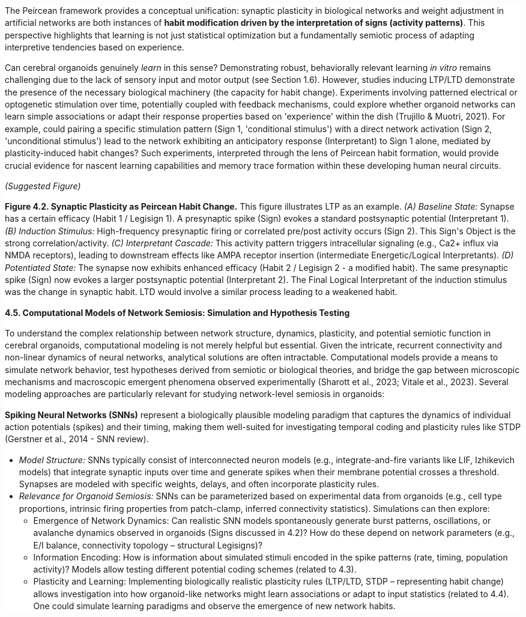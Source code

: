 The Peircean framework provides a conceptual unification: synaptic plasticity in biological networks and weight adjustment in artificial networks are both instances of **habit modification driven by the interpretation of signs (activity patterns)**. This perspective highlights that learning is not just statistical optimization but a fundamentally semiotic process of adapting interpretive tendencies based on experience.

Can cerebral organoids genuinely *learn* in this sense? Demonstrating robust, behaviorally relevant learning *in vitro* remains challenging due to the lack of sensory input and motor output (see Section 1.6). However, studies inducing LTP/LTD demonstrate the presence of the necessary biological machinery (the capacity for habit change). Experiments involving patterned electrical or optogenetic stimulation over time, potentially coupled with feedback mechanisms, could explore whether organoid networks can learn simple associations or adapt their response properties based on 'experience' within the dish (Trujillo & Muotri, 2021). For example, could pairing a specific stimulation pattern (Sign 1, 'conditional stimulus') with a direct network activation (Sign 2, 'unconditional stimulus') lead to the network exhibiting an anticipatory response (Interpretant) to Sign 1 alone, mediated by plasticity-induced habit changes? Such experiments, interpreted through the lens of Peircean habit formation, would provide crucial evidence for nascent learning capabilities and memory trace formation within these developing human neural circuits.

*(Suggested Figure)*

**Figure 4.2. Synaptic Plasticity as Peircean Habit Change.** This figure illustrates LTP as an example. *(A) Baseline State:* Synapse has a certain efficacy (Habit 1 / Legisign 1). A presynaptic spike (Sign) evokes a standard postsynaptic potential (Interpretant 1). *(B) Induction Stimulus:* High-frequency presynaptic firing or correlated pre/post activity occurs (Sign 2). This Sign's Object is the strong correlation/activity. *(C) Interpretant Cascade:* This activity pattern triggers intracellular signaling (e.g., Ca2+ influx via NMDA receptors), leading to downstream effects like AMPA receptor insertion (intermediate Energetic/Logical Interpretants). *(D) Potentiated State:* The synapse now exhibits enhanced efficacy (Habit 2 / Legisign 2 - a modified habit). The same presynaptic spike (Sign) now evokes a larger postsynaptic potential (Interpretant 2). The Final Logical Interpretant of the induction stimulus was the change in synaptic habit. LTD would involve a similar process leading to a weakened habit.

**4.5. Computational Models of Network Semiosis: Simulation and Hypothesis Testing**

To understand the complex relationship between network structure, dynamics, plasticity, and potential semiotic function in cerebral organoids, computational modeling is not merely helpful but essential. Given the intricate, recurrent connectivity and non-linear dynamics of neural networks, analytical solutions are often intractable. Computational models provide a means to simulate network behavior, test hypotheses derived from semiotic or biological theories, and bridge the gap between microscopic mechanisms and macroscopic emergent phenomena observed experimentally (Sharott et al., 2023; Vitale et al., 2023). Several modeling approaches are particularly relevant for studying network-level semiosis in organoids:

**Spiking Neural Networks (SNNs)** represent a biologically plausible modeling paradigm that captures the dynamics of individual action potentials (spikes) and their timing, making them well-suited for investigating temporal coding and plasticity rules like STDP (Gerstner et al., 2014 - SNN review).
*   *Model Structure:* SNNs typically consist of interconnected neuron models (e.g., integrate-and-fire variants like LIF, Izhikevich models) that integrate synaptic inputs over time and generate spikes when their membrane potential crosses a threshold. Synapses are modeled with specific weights, delays, and often incorporate plasticity rules.
*   *Relevance for Organoid Semiosis:* SNNs can be parameterized based on experimental data from organoids (e.g., cell type proportions, intrinsic firing properties from patch-clamp, inferred connectivity statistics). Simulations can then explore:
    *   Emergence of Network Dynamics: Can realistic SNN models spontaneously generate burst patterns, oscillations, or avalanche dynamics observed in organoids (Signs discussed in 4.2)? How do these depend on network parameters (e.g., E/I balance, connectivity topology – structural Legisigns)?
    *   Information Encoding: How is information about simulated stimuli encoded in the spike patterns (rate, timing, population activity)? Models allow testing different potential coding schemes (related to 4.3).
    *   Plasticity and Learning: Implementing biologically realistic plasticity rules (LTP/LTD, STDP – representing habit change) allows investigation into how organoid-like networks might learn associations or adapt to input statistics (related to 4.4). One could simulate learning paradigms and observe the emergence of new network habits.
